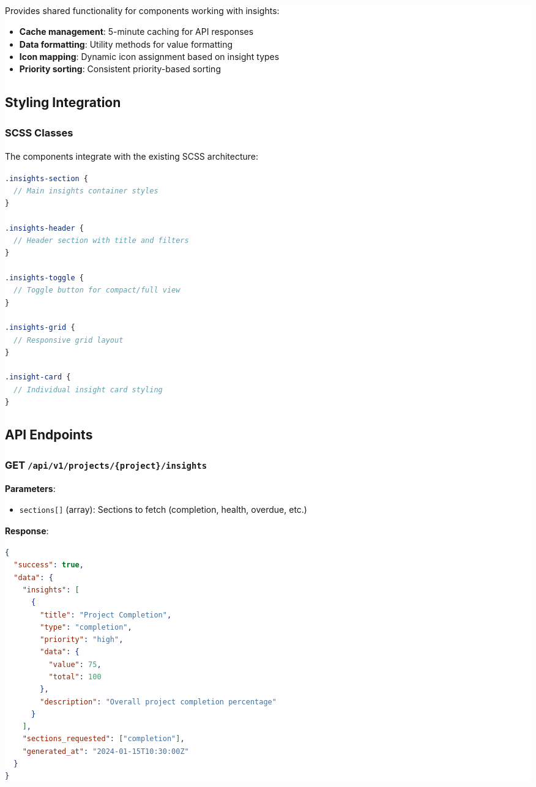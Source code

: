 Provides shared functionality for components working with insights:

- **Cache management**: 5-minute caching for API responses
- **Data formatting**: Utility methods for value formatting
- **Icon mapping**: Dynamic icon assignment based on insight types
- **Priority sorting**: Consistent priority-based sorting

## Styling Integration

### SCSS Classes

The components integrate with the existing SCSS architecture:

```scss
.insights-section {
  // Main insights container styles
}

.insights-header {
  // Header section with title and filters
}

.insights-toggle {
  // Toggle button for compact/full view
}

.insights-grid {
  // Responsive grid layout
}

.insight-card {
  // Individual insight card styling
}
```

## API Endpoints

### GET `/api/v1/projects/{project}/insights`

**Parameters**:
- `sections[]` (array): Sections to fetch (completion, health, overdue, etc.)

**Response**:
```json
{
  "success": true,
  "data": {
    "insights": [
      {
        "title": "Project Completion",
        "type": "completion",
        "priority": "high",
        "data": {
          "value": 75,
          "total": 100
        },
        "description": "Overall project completion percentage"
      }
    ],
    "sections_requested": ["completion"],
    "generated_at": "2024-01-15T10:30:00Z"
  }
}
```
